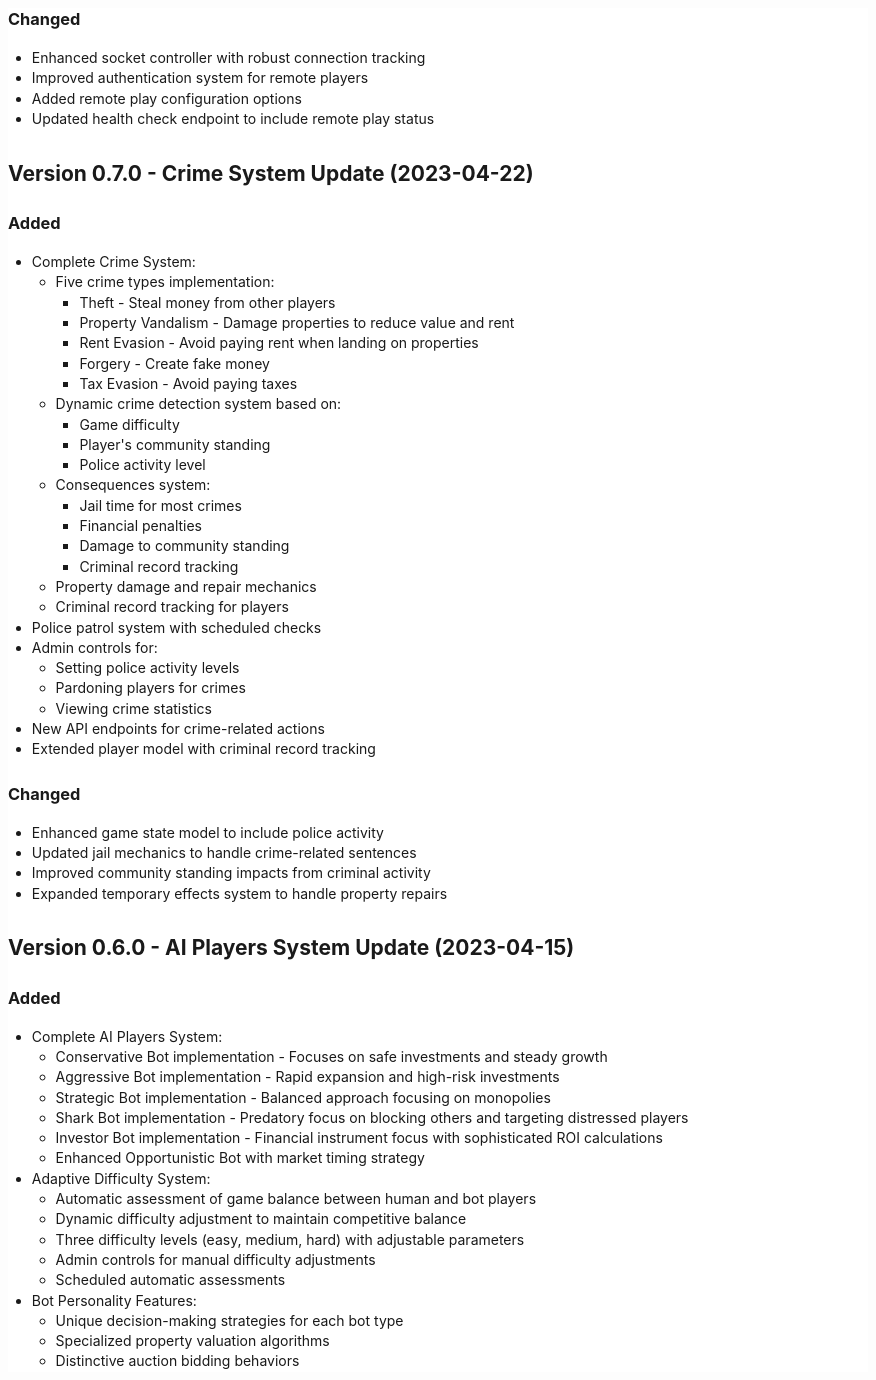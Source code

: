 ### Changed
- Enhanced socket controller with robust connection tracking
- Improved authentication system for remote players
- Added remote play configuration options
- Updated health check endpoint to include remote play status

## Version 0.7.0 - Crime System Update (2023-04-22)

### Added
- Complete Crime System:
  - Five crime types implementation:
    - Theft - Steal money from other players
    - Property Vandalism - Damage properties to reduce value and rent
    - Rent Evasion - Avoid paying rent when landing on properties
    - Forgery - Create fake money
    - Tax Evasion - Avoid paying taxes
  - Dynamic crime detection system based on:
    - Game difficulty
    - Player's community standing
    - Police activity level
  - Consequences system:
    - Jail time for most crimes
    - Financial penalties
    - Damage to community standing
    - Criminal record tracking
  - Property damage and repair mechanics
  - Criminal record tracking for players
- Police patrol system with scheduled checks
- Admin controls for:
  - Setting police activity levels
  - Pardoning players for crimes
  - Viewing crime statistics
- New API endpoints for crime-related actions
- Extended player model with criminal record tracking

### Changed
- Enhanced game state model to include police activity
- Updated jail mechanics to handle crime-related sentences
- Improved community standing impacts from criminal activity
- Expanded temporary effects system to handle property repairs

## Version 0.6.0 - AI Players System Update (2023-04-15)

### Added
- Complete AI Players System:
  - Conservative Bot implementation - Focuses on safe investments and steady growth
  - Aggressive Bot implementation - Rapid expansion and high-risk investments
  - Strategic Bot implementation - Balanced approach focusing on monopolies
  - Shark Bot implementation - Predatory focus on blocking others and targeting distressed players
  - Investor Bot implementation - Financial instrument focus with sophisticated ROI calculations
  - Enhanced Opportunistic Bot with market timing strategy
- Adaptive Difficulty System:
  - Automatic assessment of game balance between human and bot players
  - Dynamic difficulty adjustment to maintain competitive balance
  - Three difficulty levels (easy, medium, hard) with adjustable parameters
  - Admin controls for manual difficulty adjustments
  - Scheduled automatic assessments
- Bot Personality Features:
  - Unique decision-making strategies for each bot type
  - Specialized property valuation algorithms
  - Distinctive auction bidding behaviors